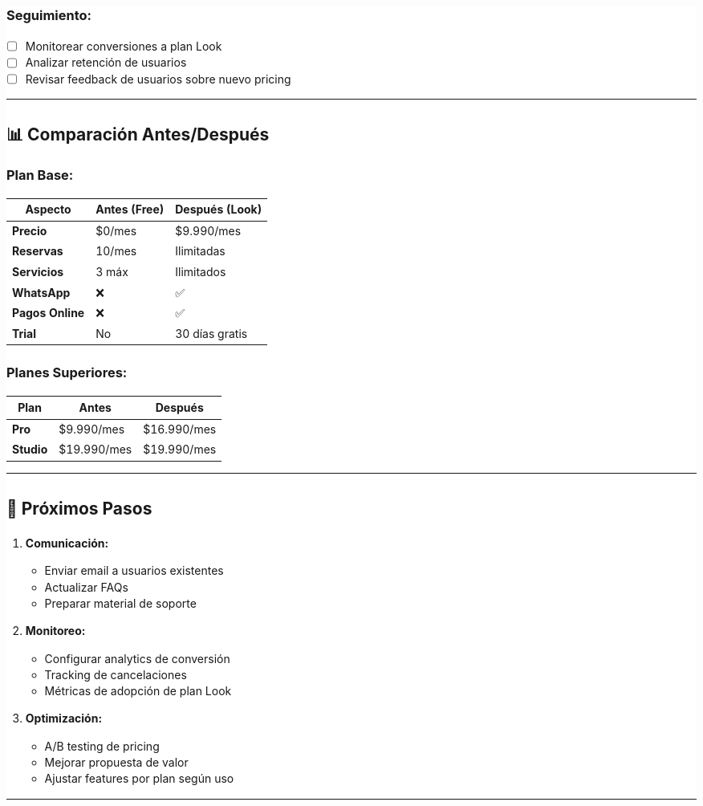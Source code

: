 ### **Seguimiento:**
- [ ] Monitorear conversiones a plan Look
- [ ] Analizar retención de usuarios
- [ ] Revisar feedback de usuarios sobre nuevo pricing

---

## 📊 Comparación Antes/Después

### **Plan Base:**

| Aspecto | Antes (Free) | Después (Look) |
|---------|--------------|----------------|
| **Precio** | $0/mes | $9.990/mes |
| **Reservas** | 10/mes | Ilimitadas |
| **Servicios** | 3 máx | Ilimitados |
| **WhatsApp** | ❌ | ✅ |
| **Pagos Online** | ❌ | ✅ |
| **Trial** | No | 30 días gratis |

### **Planes Superiores:**

| Plan | Antes | Después |
|------|-------|---------|
| **Pro** | $9.990/mes | $16.990/mes |
| **Studio** | $19.990/mes | $19.990/mes |

---

## 🎯 Próximos Pasos

1. **Comunicación:**
   - Enviar email a usuarios existentes
   - Actualizar FAQs
   - Preparar material de soporte

2. **Monitoreo:**
   - Configurar analytics de conversión
   - Tracking de cancelaciones
   - Métricas de adopción de plan Look

3. **Optimización:**
   - A/B testing de pricing
   - Mejorar propuesta de valor
   - Ajustar features por plan según uso

---